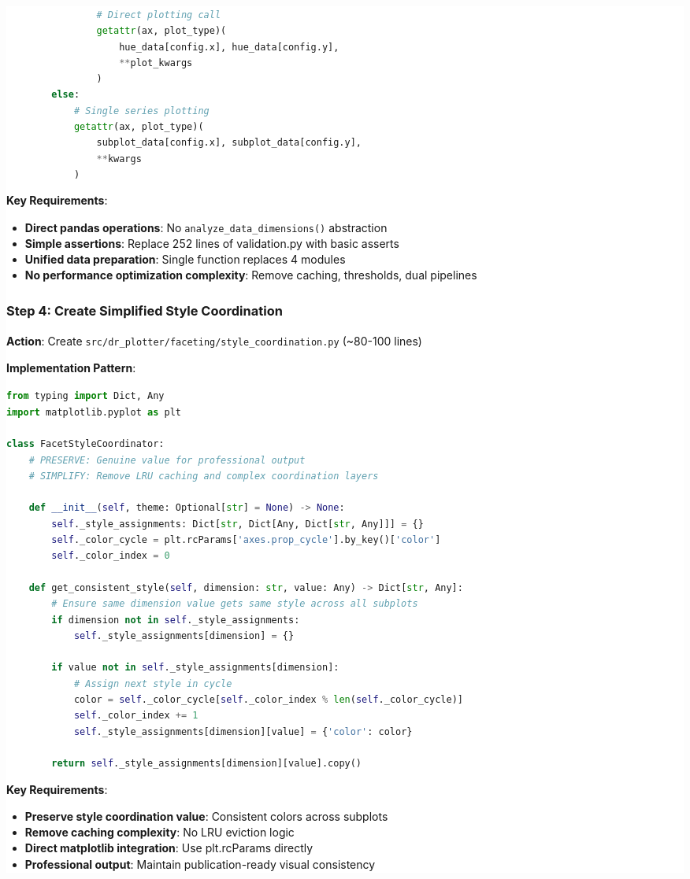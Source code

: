 ```python
                # Direct plotting call
                getattr(ax, plot_type)(
                    hue_data[config.x], hue_data[config.y], 
                    **plot_kwargs
                )
        else:
            # Single series plotting
            getattr(ax, plot_type)(
                subplot_data[config.x], subplot_data[config.y], 
                **kwargs
            )
```

**Key Requirements**:
- **Direct pandas operations**: No `analyze_data_dimensions()` abstraction
- **Simple assertions**: Replace 252 lines of validation.py with basic asserts
- **Unified data preparation**: Single function replaces 4 modules
- **No performance optimization complexity**: Remove caching, thresholds, dual pipelines

### Step 4: Create Simplified Style Coordination
**Action**: Create `src/dr_plotter/faceting/style_coordination.py` (~80-100 lines)

**Implementation Pattern**:
```python
from typing import Dict, Any
import matplotlib.pyplot as plt

class FacetStyleCoordinator:
    # PRESERVE: Genuine value for professional output
    # SIMPLIFY: Remove LRU caching and complex coordination layers
    
    def __init__(self, theme: Optional[str] = None) -> None:
        self._style_assignments: Dict[str, Dict[Any, Dict[str, Any]]] = {}
        self._color_cycle = plt.rcParams['axes.prop_cycle'].by_key()['color']
        self._color_index = 0
        
    def get_consistent_style(self, dimension: str, value: Any) -> Dict[str, Any]:
        # Ensure same dimension value gets same style across all subplots
        if dimension not in self._style_assignments:
            self._style_assignments[dimension] = {}
            
        if value not in self._style_assignments[dimension]:
            # Assign next style in cycle
            color = self._color_cycle[self._color_index % len(self._color_cycle)]
            self._color_index += 1
            self._style_assignments[dimension][value] = {'color': color}
            
        return self._style_assignments[dimension][value].copy()
```

**Key Requirements**:
- **Preserve style coordination value**: Consistent colors across subplots
- **Remove caching complexity**: No LRU eviction logic
- **Direct matplotlib integration**: Use plt.rcParams directly
- **Professional output**: Maintain publication-ready visual consistency
